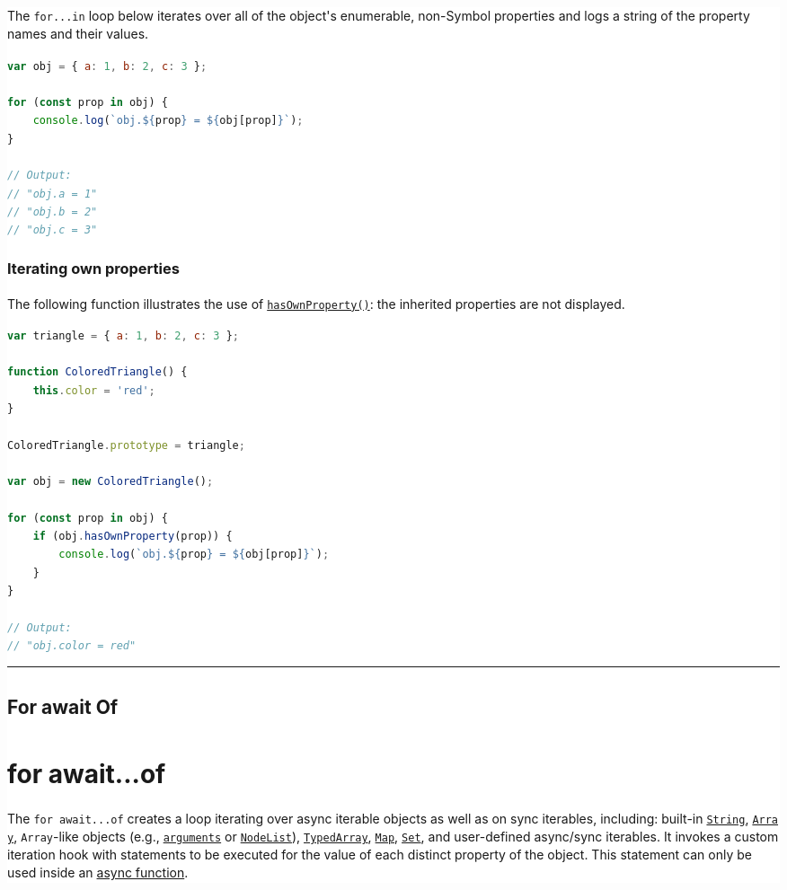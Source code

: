 The `for...in` loop below iterates over all of the object's enumerable, non-Symbol properties and logs a string of the property names and their values.

```js
var obj = { a: 1, b: 2, c: 3 };

for (const prop in obj) {
    console.log(`obj.${prop} = ${obj[prop]}`);
}

// Output:
// "obj.a = 1"
// "obj.b = 2"
// "obj.c = 3"
```

### Iterating own properties

The following function illustrates the use of [`hasOwnProperty()`](../global_objects/object/hasownproperty): the inherited properties are not displayed.

```js
var triangle = { a: 1, b: 2, c: 3 };

function ColoredTriangle() {
    this.color = 'red';
}

ColoredTriangle.prototype = triangle;

var obj = new ColoredTriangle();

for (const prop in obj) {
    if (obj.hasOwnProperty(prop)) {
        console.log(`obj.${prop} = ${obj[prop]}`);
    }
}

// Output:
// "obj.color = red"
```

---

## For await Of

# for await...of

The `for await...of` creates a loop iterating over async iterable objects as well as on sync iterables, including: built-in [`String`](../global_objects/string), [`Array`](../global_objects/array), `Array`-like objects (e.g., [`arguments`](../functions/arguments) or [`NodeList`](https://developer.mozilla.org/en-US/docs/Web/API/NodeList)), [`TypedArray`](../global_objects/typedarray), [`Map`](../global_objects/map), [`Set`](../global_objects/set), and user-defined async/sync iterables. It invokes a custom iteration hook with statements to be executed for the value of each distinct property of the object. This statement can only be used inside an [async function](async_function).
